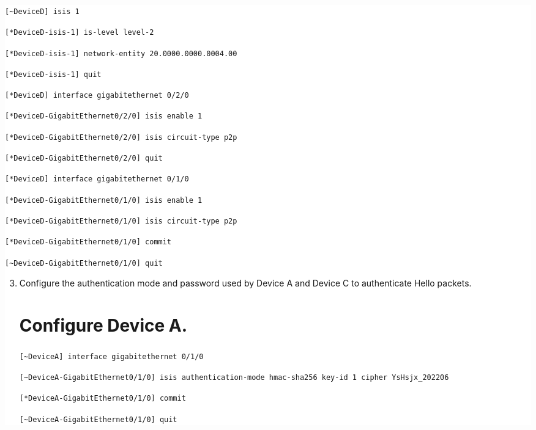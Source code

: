    ```
   [~DeviceD] isis 1
   ```
   ```
   [*DeviceD-isis-1] is-level level-2
   ```
   ```
   [*DeviceD-isis-1] network-entity 20.0000.0000.0004.00
   ```
   ```
   [*DeviceD-isis-1] quit
   ```
   ```
   [*DeviceD] interface gigabitethernet 0/2/0
   ```
   ```
   [*DeviceD-GigabitEthernet0/2/0] isis enable 1
   ```
   ```
   [*DeviceD-GigabitEthernet0/2/0] isis circuit-type p2p
   ```
   ```
   [*DeviceD-GigabitEthernet0/2/0] quit
   ```
   ```
   [*DeviceD] interface gigabitethernet 0/1/0
   ```
   ```
   [*DeviceD-GigabitEthernet0/1/0] isis enable 1
   ```
   ```
   [*DeviceD-GigabitEthernet0/1/0] isis circuit-type p2p
   ```
   ```
   [*DeviceD-GigabitEthernet0/1/0] commit
   ```
   ```
   [~DeviceD-GigabitEthernet0/1/0] quit
   ```
3. Configure the authentication mode and password used by Device A and Device C to authenticate Hello packets.
   
   
   
   # Configure Device A.
   
   ```
   [~DeviceA] interface gigabitethernet 0/1/0
   ```
   ```
   [~DeviceA-GigabitEthernet0/1/0] isis authentication-mode hmac-sha256 key-id 1 cipher YsHsjx_202206
   ```
   ```
   [*DeviceA-GigabitEthernet0/1/0] commit
   ```
   ```
   [~DeviceA-GigabitEthernet0/1/0] quit
   ```
   